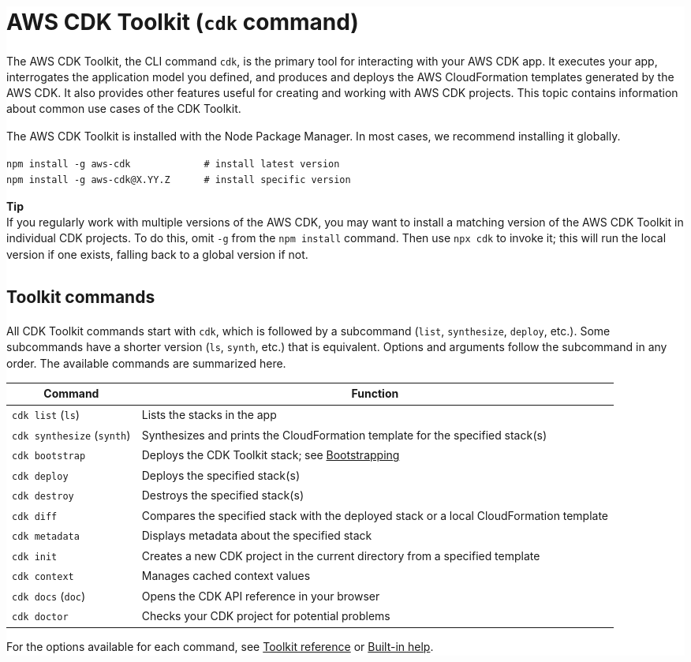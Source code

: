 # AWS CDK Toolkit \(`cdk` command\)<a name="cli"></a>

The AWS CDK Toolkit, the CLI command `cdk`, is the primary tool for interacting with your AWS CDK app\. It executes your app, interrogates the application model you defined, and produces and deploys the AWS CloudFormation templates generated by the AWS CDK\. It also provides other features useful for creating and working with AWS CDK projects\. This topic contains information about common use cases of the CDK Toolkit\.

The AWS CDK Toolkit is installed with the Node Package Manager\. In most cases, we recommend installing it globally\.

```
npm install -g aws-cdk             # install latest version
npm install -g aws-cdk@X.YY.Z      # install specific version
```

**Tip**  
If you regularly work with multiple versions of the AWS CDK, you may want to install a matching version of the AWS CDK Toolkit in individual CDK projects\. To do this, omit `-g` from the `npm install` command\. Then use `npx cdk` to invoke it; this will run the local version if one exists, falling back to a global version if not\.

## Toolkit commands<a name="cli-commands"></a>

All CDK Toolkit commands start with `cdk`, which is followed by a subcommand \(`list`, `synthesize`, `deploy`, etc\.\)\. Some subcommands have a shorter version \(`ls`, `synth`, etc\.\) that is equivalent\. Options and arguments follow the subcommand in any order\. The available commands are summarized here\.


| Command | Function | 
| --- | --- | 
| `cdk list` \(`ls`\) | Lists the stacks in the app | 
| `cdk synthesize` \(`synth`\) | Synthesizes and prints the CloudFormation template for the specified stack\(s\) | 
| `cdk bootstrap` | Deploys the CDK Toolkit stack; see [Bootstrapping](bootstrapping.md) | 
| `cdk deploy` | Deploys the specified stack\(s\) | 
| `cdk destroy` | Destroys the specified stack\(s\) | 
| `cdk diff` | Compares the specified stack with the deployed stack or a local CloudFormation template | 
| `cdk metadata` | Displays metadata about the specified stack | 
| `cdk init` | Creates a new CDK project in the current directory from a specified template | 
| `cdk context` | Manages cached context values | 
| `cdk docs` \(`doc`\) | Opens the CDK API reference in your browser | 
| `cdk doctor` | Checks your CDK project for potential problems | 

For the options available for each command, see [Toolkit reference](#cli-ref) or [Built\-in help](#cli-help)\.
